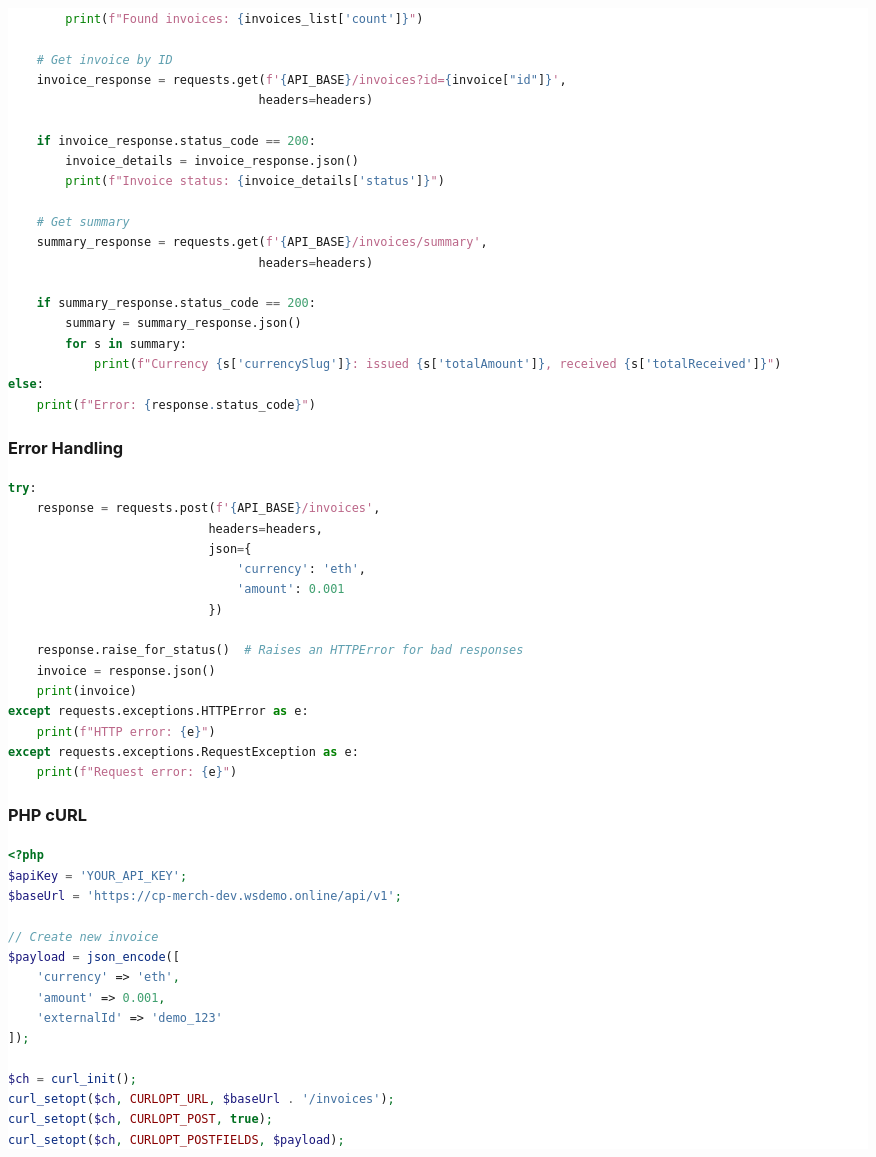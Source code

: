 ```python
        print(f"Found invoices: {invoices_list['count']}")
    
    # Get invoice by ID
    invoice_response = requests.get(f'{API_BASE}/invoices?id={invoice["id"]}', 
                                   headers=headers)
    
    if invoice_response.status_code == 200:
        invoice_details = invoice_response.json()
        print(f"Invoice status: {invoice_details['status']}")
    
    # Get summary
    summary_response = requests.get(f'{API_BASE}/invoices/summary', 
                                   headers=headers)
    
    if summary_response.status_code == 200:
        summary = summary_response.json()
        for s in summary:
            print(f"Currency {s['currencySlug']}: issued {s['totalAmount']}, received {s['totalReceived']}")
else:
    print(f"Error: {response.status_code}")
```

### Error Handling

```python
try:
    response = requests.post(f'{API_BASE}/invoices', 
                            headers=headers, 
                            json={
                                'currency': 'eth',
                                'amount': 0.001
                            })
    
    response.raise_for_status()  # Raises an HTTPError for bad responses
    invoice = response.json()
    print(invoice)
except requests.exceptions.HTTPError as e:
    print(f"HTTP error: {e}")
except requests.exceptions.RequestException as e:
    print(f"Request error: {e}")
```

</div>

<div class="example-block" data-lang="php">

### PHP cURL

```php
<?php
$apiKey = 'YOUR_API_KEY';
$baseUrl = 'https://cp-merch-dev.wsdemo.online/api/v1';

// Create new invoice
$payload = json_encode([
    'currency' => 'eth',
    'amount' => 0.001,
    'externalId' => 'demo_123'
]);

$ch = curl_init();
curl_setopt($ch, CURLOPT_URL, $baseUrl . '/invoices');
curl_setopt($ch, CURLOPT_POST, true);
curl_setopt($ch, CURLOPT_POSTFIELDS, $payload);
```